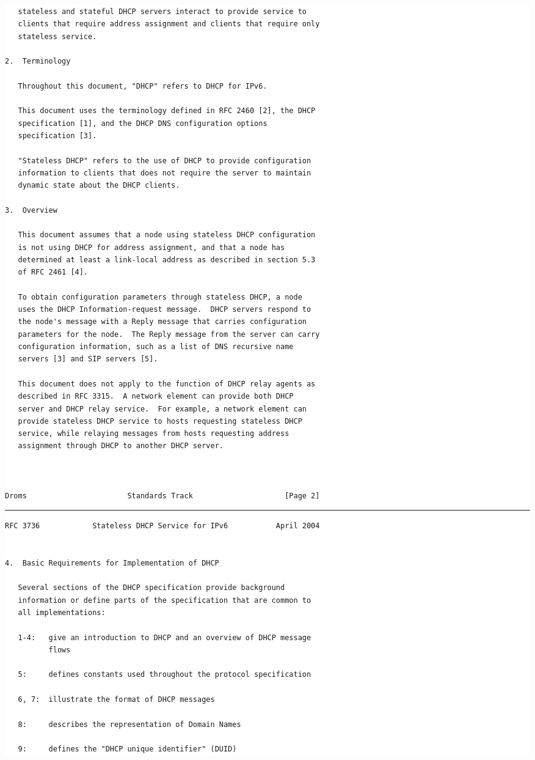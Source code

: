 ``` newpage
   stateless and stateful DHCP servers interact to provide service to
   clients that require address assignment and clients that require only
   stateless service.

2.  Terminology

   Throughout this document, "DHCP" refers to DHCP for IPv6.

   This document uses the terminology defined in RFC 2460 [2], the DHCP
   specification [1], and the DHCP DNS configuration options
   specification [3].

   "Stateless DHCP" refers to the use of DHCP to provide configuration
   information to clients that does not require the server to maintain
   dynamic state about the DHCP clients.

3.  Overview

   This document assumes that a node using stateless DHCP configuration
   is not using DHCP for address assignment, and that a node has
   determined at least a link-local address as described in section 5.3
   of RFC 2461 [4].

   To obtain configuration parameters through stateless DHCP, a node
   uses the DHCP Information-request message.  DHCP servers respond to
   the node's message with a Reply message that carries configuration
   parameters for the node.  The Reply message from the server can carry
   configuration information, such as a list of DNS recursive name
   servers [3] and SIP servers [5].

   This document does not apply to the function of DHCP relay agents as
   described in RFC 3315.  A network element can provide both DHCP
   server and DHCP relay service.  For example, a network element can
   provide stateless DHCP service to hosts requesting stateless DHCP
   service, while relaying messages from hosts requesting address
   assignment through DHCP to another DHCP server.



Droms                       Standards Track                     [Page 2]
```

------------------------------------------------------------------------

``` newpage
RFC 3736            Stateless DHCP Service for IPv6           April 2004


4.  Basic Requirements for Implementation of DHCP

   Several sections of the DHCP specification provide background
   information or define parts of the specification that are common to
   all implementations:

   1-4:   give an introduction to DHCP and an overview of DHCP message
          flows

   5:     defines constants used throughout the protocol specification

   6, 7:  illustrate the format of DHCP messages

   8:     describes the representation of Domain Names

   9:     defines the "DHCP unique identifier" (DUID)
```